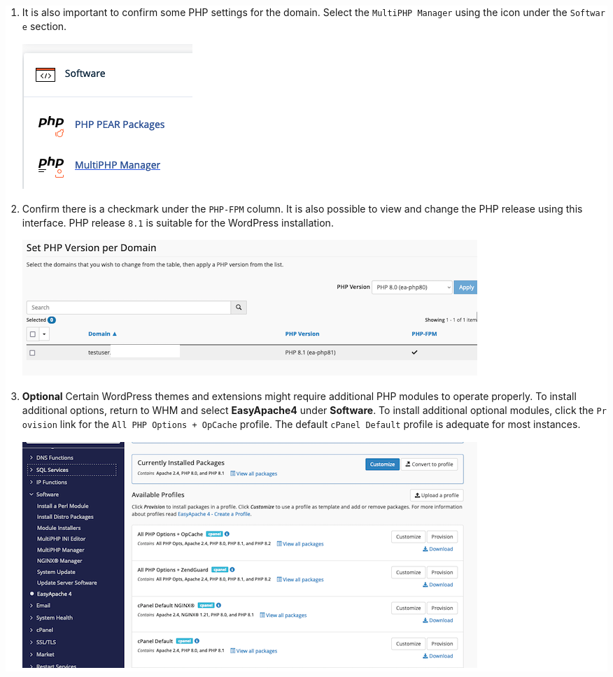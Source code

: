 1.  It is also important to confirm some PHP settings for the domain. Select the `MultiPHP Manager` using the icon under the `Software` section.

    ![MultiPHP Manager icon](cPanel-MultiPHPManager-Icon.png)

1.  Confirm there is a checkmark under the `PHP-FPM` column. It is also possible to view and change the PHP release using this interface. PHP release `8.1` is suitable for the WordPress installation.

    ![Confirm PHP-FSM is enabled](cPanel-PHPFPM-Enable.png)

1.  **Optional** Certain WordPress themes and extensions might require additional PHP modules to operate properly. To install additional options, return to WHM and select **EasyApache4** under **Software**. To install additional optional modules, click the `Provision` link for the `All PHP Options + OpCache` profile. The default `cPanel Default` profile is adequate for most instances.

    ![Review PHP extensions](WHM-PHP-Extensions.png)
